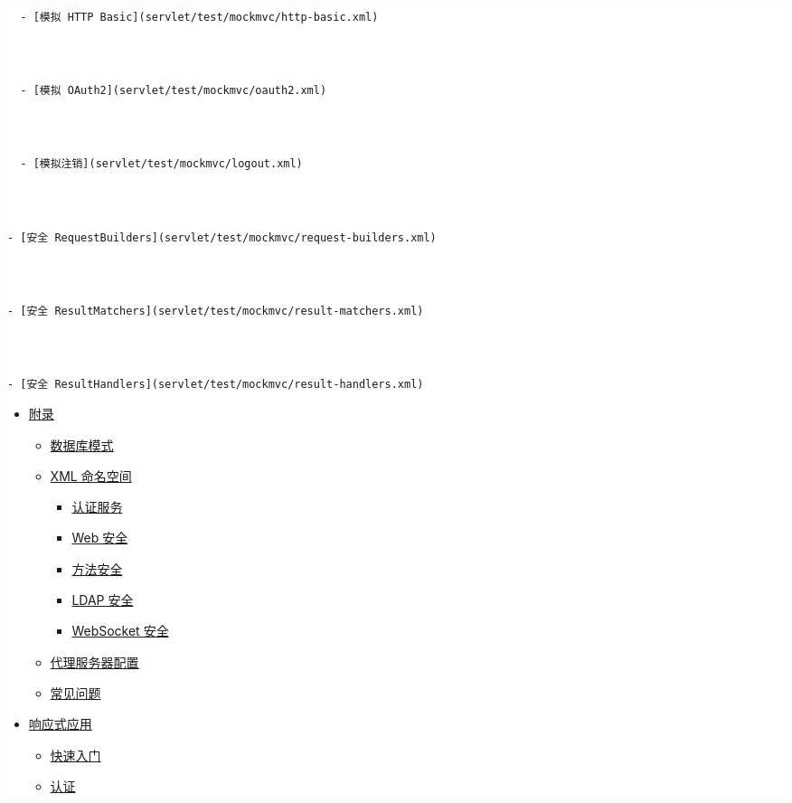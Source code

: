 

      - [模拟 HTTP Basic](servlet/test/mockmvc/http-basic.xml)



      - [模拟 OAuth2](servlet/test/mockmvc/oauth2.xml)



      - [模拟注销](servlet/test/mockmvc/logout.xml)



    - [安全 RequestBuilders](servlet/test/mockmvc/request-builders.xml)



    - [安全 ResultMatchers](servlet/test/mockmvc/result-matchers.xml)



    - [安全 ResultHandlers](servlet/test/mockmvc/result-handlers.xml)



  - [附录](servlet/appendix/index.xml)



    - [数据库模式](servlet/appendix/database-schema.xml)



    - [XML 命名空间](servlet/appendix/namespace/index.xml)



      - [认证服务](servlet/appendix/namespace/authentication-manager.xml)



      - [Web 安全](servlet/appendix/namespace/http.xml)



      - [方法安全](servlet/appendix/namespace/method-security.xml)



      - [LDAP 安全](servlet/appendix/namespace/ldap.xml)



      - [WebSocket 安全](servlet/appendix/namespace/websocket.xml)



    - [代理服务器配置](servlet/appendix/proxy-server.xml)



    - [常见问题](servlet/appendix/faq.xml)



- [响应式应用](reactive/index.xml)



  - [快速入门](reactive/getting-started.xml)



  - [认证](reactive/authentication/index.xml)

